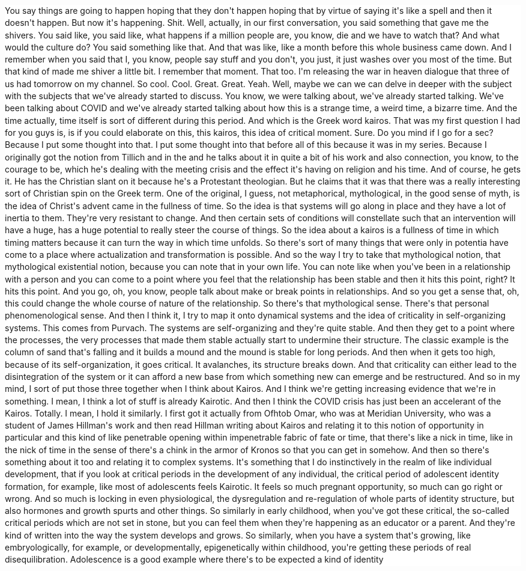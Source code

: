  You say things are going to happen hoping that they don't happen hoping that by virtue of saying it's like a spell and then it doesn't happen. But now it's happening. Shit. Well, actually, in our first conversation, you said something that gave me the shivers. You said like, you said like, what happens if a million people are, you know, die and we have to watch that? And what would the culture do? You said something like that. And that was like, like a month before this whole business came down. And I remember when you said that I, you know, people say stuff and you don't, you just, it just washes over you most of the time. But that kind of made me shiver a little bit. I remember that moment. That too. I'm releasing the war in heaven dialogue that three of us had tomorrow on my channel. So cool. Cool. Great. Great. Yeah. Well, maybe we can we can delve in deeper with the subject with the subjects that we've already started to discuss. You know, we were talking about, we've already started talking. We've been talking about COVID and we've already started talking about how this is a strange time, a weird time, a bizarre time. And the time actually, time itself is sort of different during this period. And which is the Greek word kairos. That was my first question I had for you guys is, is if you could elaborate on this, this kairos, this idea of critical moment. Sure. Do you mind if I go for a sec? Because I put some thought into that. I put some thought into that before all of this because it was in my series. Because I originally got the notion from Tillich and in the and he talks about it in quite a bit of his work and also connection, you know, to the courage to be, which he's dealing with the meeting crisis and the effect it's having on religion and his time. And of course, he gets it. He has the Christian slant on it because he's a Protestant theologian. But he claims that it was that there was a really interesting sort of Christian spin on the Greek term. One of the original, I guess, not metaphorical, mythological, in the good sense of myth, is the idea of Christ's advent came in the fullness of time. So the idea is that systems will go along in place and they have a lot of inertia to them. They're very resistant to change. And then certain sets of conditions will constellate such that an intervention will have a huge, has a huge potential to really steer the course of things. So the idea about a kairos is a fullness of time in which timing matters because it can turn the way in which time unfolds. So there's sort of many things that were only in potentia have come to a place where actualization and transformation is possible. And so the way I try to take that mythological notion, that mythological existential notion, because you can note that in your own life. You can note like when you've been in a relationship with a person and you can come to a point where you feel that the relationship has been stable and then it hits this point, right? It hits this point. And you go, oh, you know, people talk about make or break points in relationships. And so you get a sense that, oh, this could change the whole course of nature of the relationship. So there's that mythological sense. There's that personal phenomenological sense. And then I think it, I try to map it onto dynamical systems and the idea of criticality in self-organizing systems. This comes from Purvach. The systems are self-organizing and they're quite stable. And then they get to a point where the processes, the very processes that made them stable actually start to undermine their structure. The classic example is the column of sand that's falling and it builds a mound and the mound is stable for long periods. And then when it gets too high, because of its self-organization, it goes critical. It avalanches, its structure breaks down. And that criticality can either lead to the disintegration of the system or it can afford a new base from which something new can emerge and be restructured. And so in my mind, I sort of put those three together when I think about Kairos. And I think we're getting increasing evidence that we're in something. I mean, I think a lot of stuff is already Kairotic. And then I think the COVID crisis has just been an accelerant of the Kairos. Totally. I mean, I hold it similarly. I first got it actually from Ofhtob Omar, who was at Meridian University, who was a student of James Hillman's work and then read Hillman writing about Kairos and relating it to this notion of opportunity in particular and this kind of like penetrable opening within impenetrable fabric of fate or time, that there's like a nick in time, like in the nick of time in the sense of there's a chink in the armor of Kronos so that you can get in somehow. And then so there's something about it too and relating it to complex systems. It's something that I do instinctively in the realm of like individual development, that if you look at critical periods in the development of any individual, the critical period of adolescent identity formation, for example, like most of adolescents feels Kairotic. It feels so much pregnant opportunity, so much can go right or wrong. And so much is locking in even physiological, the dysregulation and re-regulation of whole parts of identity structure, but also hormones and growth spurts and other things. So similarly in early childhood, when you've got these critical, the so-called critical periods which are not set in stone, but you can feel them when they're happening as an educator or a parent. And they're kind of written into the way the system develops and grows. So similarly, when you have a system that's growing, like embryologically, for example, or developmentally, epigenetically within childhood, you're getting these periods of real disequilibration. Adolescence is a good example where there's to be expected a kind of identity